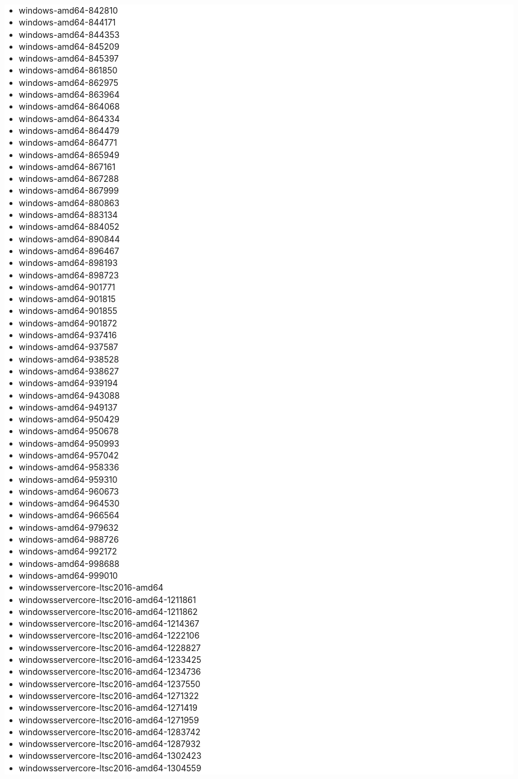 - windows-amd64-842810
- windows-amd64-844171
- windows-amd64-844353
- windows-amd64-845209
- windows-amd64-845397
- windows-amd64-861850
- windows-amd64-862975
- windows-amd64-863964
- windows-amd64-864068
- windows-amd64-864334
- windows-amd64-864479
- windows-amd64-864771
- windows-amd64-865949
- windows-amd64-867161
- windows-amd64-867288
- windows-amd64-867999
- windows-amd64-880863
- windows-amd64-883134
- windows-amd64-884052
- windows-amd64-890844
- windows-amd64-896467
- windows-amd64-898193
- windows-amd64-898723
- windows-amd64-901771
- windows-amd64-901815
- windows-amd64-901855
- windows-amd64-901872
- windows-amd64-937416
- windows-amd64-937587
- windows-amd64-938528
- windows-amd64-938627
- windows-amd64-939194
- windows-amd64-943088
- windows-amd64-949137
- windows-amd64-950429
- windows-amd64-950678
- windows-amd64-950993
- windows-amd64-957042
- windows-amd64-958336
- windows-amd64-959310
- windows-amd64-960673
- windows-amd64-964530
- windows-amd64-966564
- windows-amd64-979632
- windows-amd64-988726
- windows-amd64-992172
- windows-amd64-998688
- windows-amd64-999010
- windowsservercore-ltsc2016-amd64
- windowsservercore-ltsc2016-amd64-1211861
- windowsservercore-ltsc2016-amd64-1211862
- windowsservercore-ltsc2016-amd64-1214367
- windowsservercore-ltsc2016-amd64-1222106
- windowsservercore-ltsc2016-amd64-1228827
- windowsservercore-ltsc2016-amd64-1233425
- windowsservercore-ltsc2016-amd64-1234736
- windowsservercore-ltsc2016-amd64-1237550
- windowsservercore-ltsc2016-amd64-1271322
- windowsservercore-ltsc2016-amd64-1271419
- windowsservercore-ltsc2016-amd64-1271959
- windowsservercore-ltsc2016-amd64-1283742
- windowsservercore-ltsc2016-amd64-1287932
- windowsservercore-ltsc2016-amd64-1302423
- windowsservercore-ltsc2016-amd64-1304559